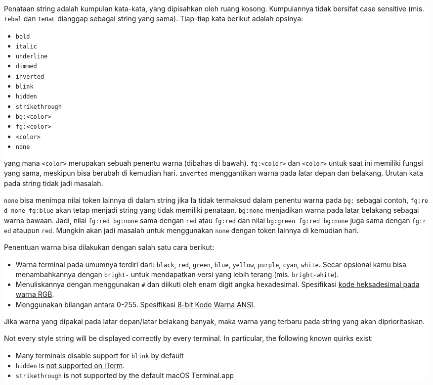 Penataan string adalah kumpulan kata-kata, yang dipisahkan oleh ruang kosong. Kumpulannya tidak bersifat case sensitive (mis. `tebal` dan `TeBaL` dianggap sebagai string yang sama). Tiap-tiap kata berikut adalah opsinya:

- `bold`
- `italic`
- `underline`
- `dimmed`
- `inverted`
- `blink`
- `hidden`
- `strikethrough`
- `bg:<color>`
- `fg:<color>`
- `<color>`
- `none`

yang mana `<color>` merupakan sebuah penentu warna (dibahas di bawah). `fg:<color>` dan `<color>` untuk saat ini memiliki fungsi yang sama, meskipun bisa berubah di kemudian hari. `inverted` menggantikan warna pada latar depan dan belakang. Urutan kata pada string tidak jadi masalah.

`none` bisa menimpa nilai token lainnya di dalam string jika Ia tidak termaksud dalam penentu warna pada `bg:` sebagai contoh, `fg:red none fg:blue` akan tetap menjadi string yang tidak memiliki penataan. `bg:none` menjadikan warna pada latar belakang sebagai warna bawaan. Jadi, nilai `fg:red bg:none` sama dengan `red` atau `fg:red` dan nilai `bg:green fg:red bg:none` juga sama dengan `fg:red` ataupun `red`. Mungkin akan jadi masalah untuk menggunakan `none` dengan token lainnya di kemudian hari.

Penentuan warna bisa dilakukan dengan salah satu cara berikut:

- Warna terminal pada umumnya terdiri dari: `black`, `red`, `green`, `blue`, `yellow`, `purple`, `cyan`, `white`. Secar opsional kamu bisa menambahkannya dengan `bright-` untuk mendapatkan versi yang lebih terang (mis. `bright-white`).
- Menuliskannya dengan menggunakan `#` dan diikuti oleh enam digit angka hexadesimal. Spesifikasi [kode heksadesimal pada warna RGB](https://www.w3schools.com/colors/colors_hexadecimal.asp).
- Menggunakan bilangan antara 0-255. Spesifikasi [8-bit Kode Warna ANSI](https://i.stack.imgur.com/KTSQa.png).

Jika warna yang dipakai pada latar depan/latar belakang banyak, maka warna yang terbaru pada string yang akan diprioritaskan.

Not every style string will be displayed correctly by every terminal. In particular, the following known quirks exist:

- Many terminals disable support for `blink` by default
- `hidden` is [not supported on iTerm](https://gitlab.com/gnachman/iterm2/-/issues/4564).
- `strikethrough` is not supported by the default macOS Terminal.app
